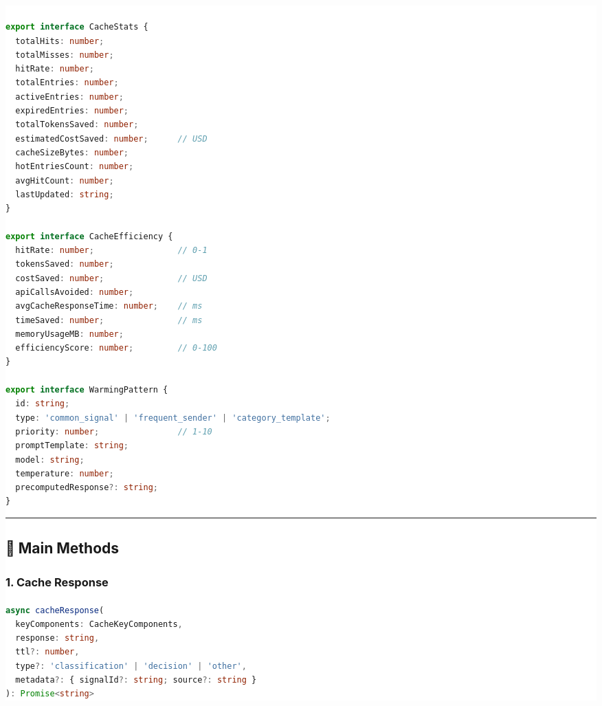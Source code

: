 ```typescript

export interface CacheStats {
  totalHits: number;
  totalMisses: number;
  hitRate: number;
  totalEntries: number;
  activeEntries: number;
  expiredEntries: number;
  totalTokensSaved: number;
  estimatedCostSaved: number;      // USD
  cacheSizeBytes: number;
  hotEntriesCount: number;
  avgHitCount: number;
  lastUpdated: string;
}

export interface CacheEfficiency {
  hitRate: number;                 // 0-1
  tokensSaved: number;
  costSaved: number;               // USD
  apiCallsAvoided: number;
  avgCacheResponseTime: number;    // ms
  timeSaved: number;               // ms
  memoryUsageMB: number;
  efficiencyScore: number;         // 0-100
}

export interface WarmingPattern {
  id: string;
  type: 'common_signal' | 'frequent_sender' | 'category_template';
  priority: number;                // 1-10
  promptTemplate: string;
  model: string;
  temperature: number;
  precomputedResponse?: string;
}
```

---

## 🎯 Main Methods

### 1. Cache Response
```typescript
async cacheResponse(
  keyComponents: CacheKeyComponents,
  response: string,
  ttl?: number,
  type?: 'classification' | 'decision' | 'other',
  metadata?: { signalId?: string; source?: string }
): Promise<string>
```
